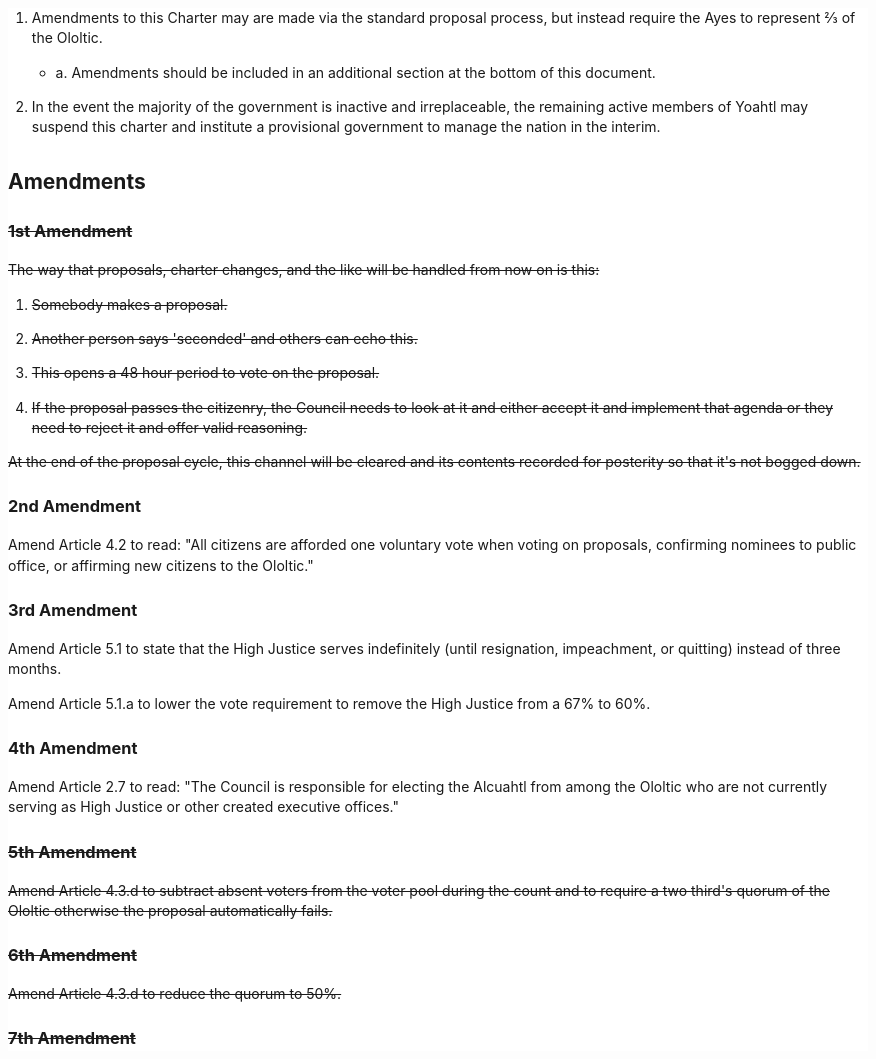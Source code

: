 1. Amendments to this Charter may are made via the standard proposal process, but instead require the Ayes to represent ⅔ of the Ololtic.

   - a. Amendments should be included in an additional section at the bottom of this document.

1. In the event the majority of the government is inactive and irreplaceable, the remaining active members of Yoahtl may suspend this charter and institute a provisional government to manage the nation in the interim.

## Amendments

### ~~1st Amendment~~

~~The way that proposals, charter changes, and the like will be handled from now on is this:~~

1. ~~Somebody makes a proposal.~~

2. ~~Another person says 'seconded' and others can echo this.~~

3. ~~This opens a 48 hour period to vote on the proposal.~~

4. ~~If the proposal passes the citizenry, the Council needs to look at it and either accept it and implement that agenda or they need to reject it and offer valid reasoning.~~

~~At the end of the proposal cycle, this channel will be cleared and its contents recorded for posterity so that it's not bogged down.~~

### 2nd Amendment

Amend Article 4.2 to read: "All citizens are afforded one voluntary vote when voting on proposals, confirming nominees to public office, or affirming new citizens to the Ololtic."

### 3rd Amendment

Amend Article 5.1 to state that the High Justice serves indefinitely (until resignation, impeachment, or quitting) instead of three months.

Amend Article 5.1.a to lower the vote requirement to remove the High Justice from a 67% to 60%.

### 4th Amendment

Amend Article 2.7 to read: "The Council is responsible for electing the Alcuahtl from among the Ololtic who are not currently serving as High Justice or other created executive offices."

### ~~5th Amendment~~

~~Amend Article 4.3.d to subtract absent voters from the voter pool during the count and to require a two third's quorum of the Ololtic otherwise the proposal automatically fails.~~

### ~~6th Amendment~~

~~Amend Article 4.3.d to reduce the quorum to 50%.~~

### ~~7th Amendment~~
